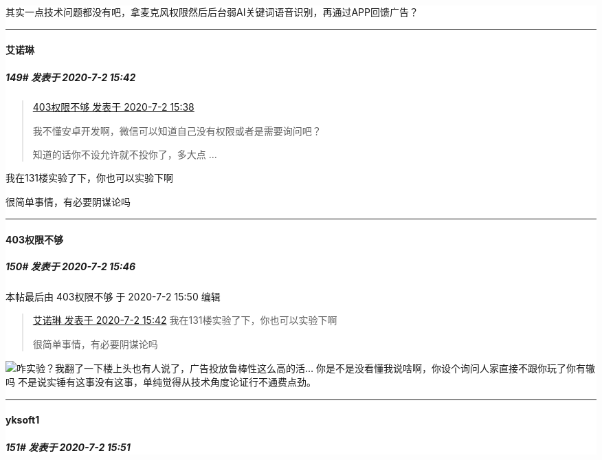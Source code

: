 


其实一点技术问题都没有吧，拿麦克风权限然后后台弱AI关键词语音识别，再通过APP回馈广告？







-----

####  艾诺琳  
##### 149#       发表于 2020-7-2 15:42



<blockquote><a href="httphttps://bbs.saraba1st.com/2b/forum.php?mod=redirect&amp;goto=findpost&amp;pid=48036951&amp;ptid=1945226" target="_blank">403权限不够 发表于 2020-7-2 15:38</a>

我不懂安卓开发啊，微信可以知道自己没有权限或者是需要询问吧？

知道的话你不设允许就不投你了，多大点 ...</blockquote>
我在131楼实验了下，你也可以实验下啊


很简单事情，有必要阴谋论吗








-----

####  403权限不够  
##### 150#       发表于 2020-7-2 15:46



 本帖最后由 403权限不够 于 2020-7-2 15:50 编辑 
<blockquote><a href="httphttps://bbs.saraba1st.com/2b/forum.php?mod=redirect&amp;goto=findpost&amp;pid=48037009&amp;ptid=1945226" target="_blank">艾诺琳 发表于 2020-7-2 15:42</a>
我在131楼实验了下，你也可以实验下啊


很简单事情，有必要阴谋论吗</blockquote>
<img src="https://static.saraba1st.com/image/smiley/face2017/001.png" referrerpolicy="no-referrer">咋实验？我翻了一下楼上头也有人说了，广告投放鲁棒性这么高的活…
你是不是没看懂我说啥啊，你设个询问人家直接不跟你玩了你有辙吗
不是说实锤有这事没有这事，单纯觉得从技术角度论证行不通费点劲。







-----

####  yksoft1  
##### 151#       发表于 2020-7-2 15:51


